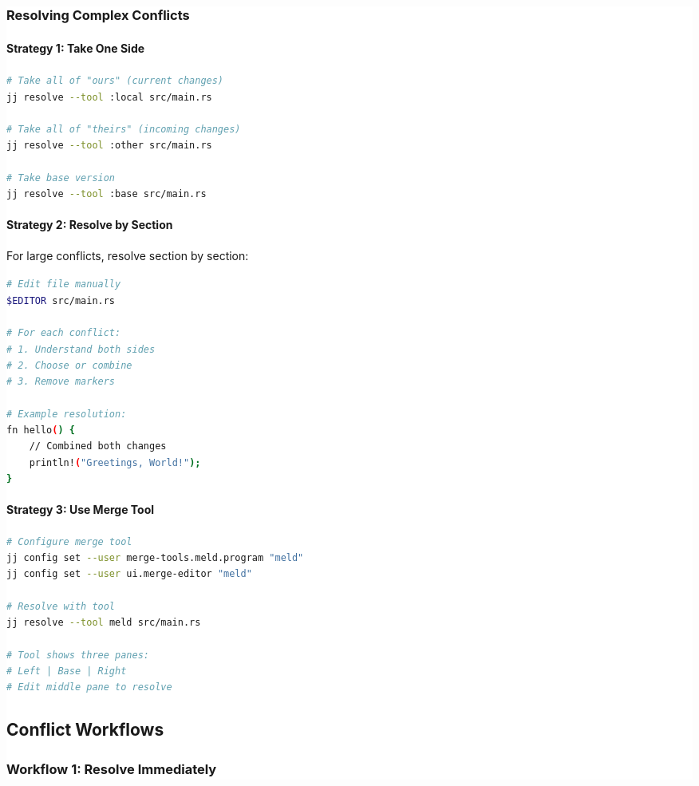 ### Resolving Complex Conflicts

#### Strategy 1: Take One Side

```bash
# Take all of "ours" (current changes)
jj resolve --tool :local src/main.rs

# Take all of "theirs" (incoming changes)
jj resolve --tool :other src/main.rs

# Take base version
jj resolve --tool :base src/main.rs
```

#### Strategy 2: Resolve by Section

For large conflicts, resolve section by section:

```bash
# Edit file manually
$EDITOR src/main.rs

# For each conflict:
# 1. Understand both sides
# 2. Choose or combine
# 3. Remove markers

# Example resolution:
fn hello() {
    // Combined both changes
    println!("Greetings, World!");
}
```

#### Strategy 3: Use Merge Tool

```bash
# Configure merge tool
jj config set --user merge-tools.meld.program "meld"
jj config set --user ui.merge-editor "meld"

# Resolve with tool
jj resolve --tool meld src/main.rs

# Tool shows three panes:
# Left | Base | Right
# Edit middle pane to resolve
```

## Conflict Workflows

### Workflow 1: Resolve Immediately

